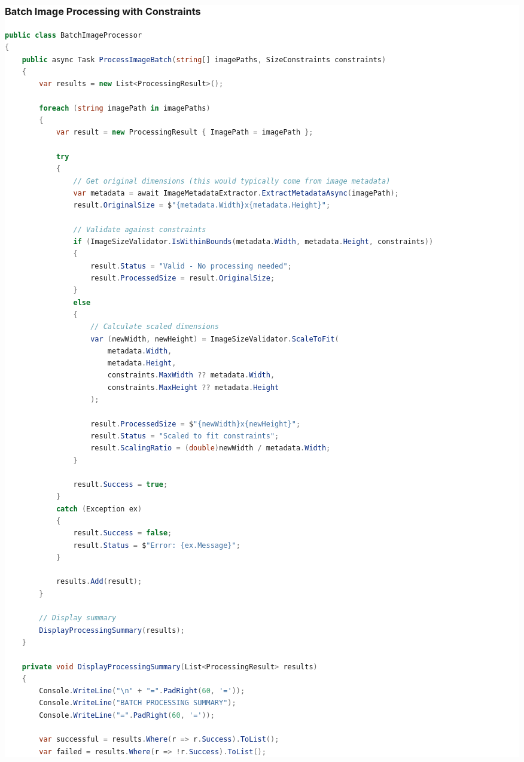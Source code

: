 ### Batch Image Processing with Constraints
```csharp
public class BatchImageProcessor
{
    public async Task ProcessImageBatch(string[] imagePaths, SizeConstraints constraints)
    {
        var results = new List<ProcessingResult>();

        foreach (string imagePath in imagePaths)
        {
            var result = new ProcessingResult { ImagePath = imagePath };
            
            try
            {
                // Get original dimensions (this would typically come from image metadata)
                var metadata = await ImageMetadataExtractor.ExtractMetadataAsync(imagePath);
                result.OriginalSize = $"{metadata.Width}x{metadata.Height}";

                // Validate against constraints
                if (ImageSizeValidator.IsWithinBounds(metadata.Width, metadata.Height, constraints))
                {
                    result.Status = "Valid - No processing needed";
                    result.ProcessedSize = result.OriginalSize;
                }
                else
                {
                    // Calculate scaled dimensions
                    var (newWidth, newHeight) = ImageSizeValidator.ScaleToFit(
                        metadata.Width, 
                        metadata.Height, 
                        constraints.MaxWidth ?? metadata.Width,
                        constraints.MaxHeight ?? metadata.Height
                    );

                    result.ProcessedSize = $"{newWidth}x{newHeight}";
                    result.Status = "Scaled to fit constraints";
                    result.ScalingRatio = (double)newWidth / metadata.Width;
                }

                result.Success = true;
            }
            catch (Exception ex)
            {
                result.Success = false;
                result.Status = $"Error: {ex.Message}";
            }

            results.Add(result);
        }

        // Display summary
        DisplayProcessingSummary(results);
    }

    private void DisplayProcessingSummary(List<ProcessingResult> results)
    {
        Console.WriteLine("\n" + "=".PadRight(60, '='));
        Console.WriteLine("BATCH PROCESSING SUMMARY");
        Console.WriteLine("=".PadRight(60, '='));

        var successful = results.Where(r => r.Success).ToList();
        var failed = results.Where(r => !r.Success).ToList();
```